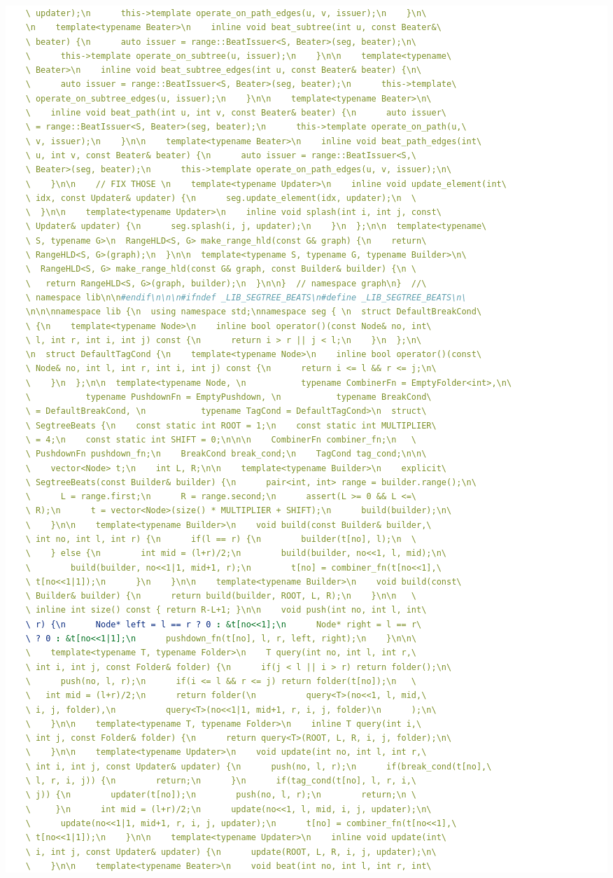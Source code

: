 ```yaml
    \ updater);\n      this->template operate_on_path_edges(u, v, issuer);\n    }\n\
    \n    template<typename Beater>\n    inline void beat_subtree(int u, const Beater&\
    \ beater) {\n      auto issuer = range::BeatIssuer<S, Beater>(seg, beater);\n\
    \      this->template operate_on_subtree(u, issuer);\n    }\n\n    template<typename\
    \ Beater>\n    inline void beat_subtree_edges(int u, const Beater& beater) {\n\
    \      auto issuer = range::BeatIssuer<S, Beater>(seg, beater);\n      this->template\
    \ operate_on_subtree_edges(u, issuer);\n    }\n\n    template<typename Beater>\n\
    \    inline void beat_path(int u, int v, const Beater& beater) {\n      auto issuer\
    \ = range::BeatIssuer<S, Beater>(seg, beater);\n      this->template operate_on_path(u,\
    \ v, issuer);\n    }\n\n    template<typename Beater>\n    inline void beat_path_edges(int\
    \ u, int v, const Beater& beater) {\n      auto issuer = range::BeatIssuer<S,\
    \ Beater>(seg, beater);\n      this->template operate_on_path_edges(u, v, issuer);\n\
    \    }\n\n    // FIX THOSE \n    template<typename Updater>\n    inline void update_element(int\
    \ idx, const Updater& updater) {\n      seg.update_element(idx, updater);\n  \
    \  }\n\n    template<typename Updater>\n    inline void splash(int i, int j, const\
    \ Updater& updater) {\n      seg.splash(i, j, updater);\n    }\n  };\n\n  template<typename\
    \ S, typename G>\n  RangeHLD<S, G> make_range_hld(const G& graph) {\n    return\
    \ RangeHLD<S, G>(graph);\n  }\n\n  template<typename S, typename G, typename Builder>\n\
    \  RangeHLD<S, G> make_range_hld(const G& graph, const Builder& builder) {\n \
    \   return RangeHLD<S, G>(graph, builder);\n  }\n\n}  // namespace graph\n}  //\
    \ namespace lib\n\n#endif\n\n\n#ifndef _LIB_SEGTREE_BEATS\n#define _LIB_SEGTREE_BEATS\n\
    \n\n\nnamespace lib {\n  using namespace std;\nnamespace seg { \n  struct DefaultBreakCond\
    \ {\n    template<typename Node>\n    inline bool operator()(const Node& no, int\
    \ l, int r, int i, int j) const {\n      return i > r || j < l;\n    }\n  };\n\
    \n  struct DefaultTagCond {\n    template<typename Node>\n    inline bool operator()(const\
    \ Node& no, int l, int r, int i, int j) const {\n      return i <= l && r <= j;\n\
    \    }\n  };\n\n  template<typename Node, \n           typename CombinerFn = EmptyFolder<int>,\n\
    \           typename PushdownFn = EmptyPushdown, \n           typename BreakCond\
    \ = DefaultBreakCond, \n           typename TagCond = DefaultTagCond>\n  struct\
    \ SegtreeBeats {\n    const static int ROOT = 1;\n    const static int MULTIPLIER\
    \ = 4;\n    const static int SHIFT = 0;\n\n\n    CombinerFn combiner_fn;\n   \
    \ PushdownFn pushdown_fn;\n    BreakCond break_cond;\n    TagCond tag_cond;\n\n\
    \    vector<Node> t;\n    int L, R;\n\n    template<typename Builder>\n    explicit\
    \ SegtreeBeats(const Builder& builder) {\n      pair<int, int> range = builder.range();\n\
    \      L = range.first;\n      R = range.second;\n      assert(L >= 0 && L <=\
    \ R);\n      t = vector<Node>(size() * MULTIPLIER + SHIFT);\n      build(builder);\n\
    \    }\n\n    template<typename Builder>\n    void build(const Builder& builder,\
    \ int no, int l, int r) {\n      if(l == r) {\n        builder(t[no], l);\n  \
    \    } else {\n        int mid = (l+r)/2;\n        build(builder, no<<1, l, mid);\n\
    \        build(builder, no<<1|1, mid+1, r);\n        t[no] = combiner_fn(t[no<<1],\
    \ t[no<<1|1]);\n      }\n    }\n\n    template<typename Builder>\n    void build(const\
    \ Builder& builder) {\n      return build(builder, ROOT, L, R);\n    }\n\n   \
    \ inline int size() const { return R-L+1; }\n\n    void push(int no, int l, int\
    \ r) {\n      Node* left = l == r ? 0 : &t[no<<1];\n      Node* right = l == r\
    \ ? 0 : &t[no<<1|1];\n      pushdown_fn(t[no], l, r, left, right);\n    }\n\n\
    \    template<typename T, typename Folder>\n    T query(int no, int l, int r,\
    \ int i, int j, const Folder& folder) {\n      if(j < l || i > r) return folder();\n\
    \      push(no, l, r);\n      if(i <= l && r <= j) return folder(t[no]);\n   \
    \   int mid = (l+r)/2;\n      return folder(\n          query<T>(no<<1, l, mid,\
    \ i, j, folder),\n          query<T>(no<<1|1, mid+1, r, i, j, folder)\n      );\n\
    \    }\n\n    template<typename T, typename Folder>\n    inline T query(int i,\
    \ int j, const Folder& folder) {\n      return query<T>(ROOT, L, R, i, j, folder);\n\
    \    }\n\n    template<typename Updater>\n    void update(int no, int l, int r,\
    \ int i, int j, const Updater& updater) {\n      push(no, l, r);\n      if(break_cond(t[no],\
    \ l, r, i, j)) {\n        return;\n      }\n      if(tag_cond(t[no], l, r, i,\
    \ j)) {\n        updater(t[no]);\n        push(no, l, r);\n        return;\n \
    \     }\n      int mid = (l+r)/2;\n      update(no<<1, l, mid, i, j, updater);\n\
    \      update(no<<1|1, mid+1, r, i, j, updater);\n      t[no] = combiner_fn(t[no<<1],\
    \ t[no<<1|1]);\n    }\n\n    template<typename Updater>\n    inline void update(int\
    \ i, int j, const Updater& updater) {\n      update(ROOT, L, R, i, j, updater);\n\
    \    }\n\n    template<typename Beater>\n    void beat(int no, int l, int r, int\
```